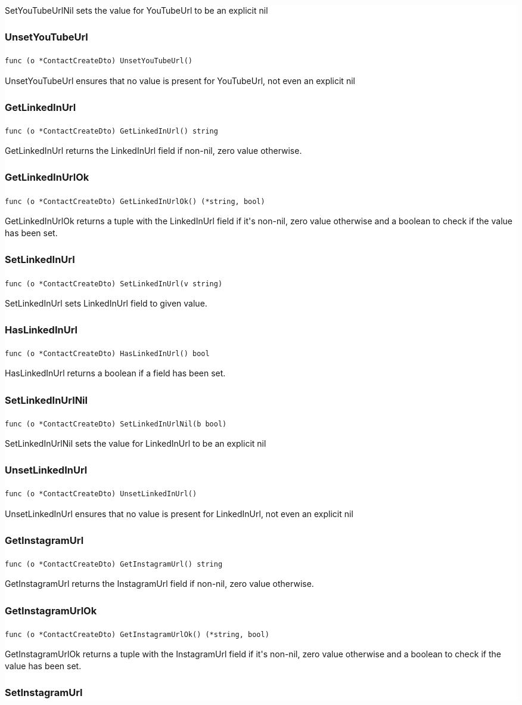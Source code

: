  SetYouTubeUrlNil sets the value for YouTubeUrl to be an explicit nil

### UnsetYouTubeUrl
`func (o *ContactCreateDto) UnsetYouTubeUrl()`

UnsetYouTubeUrl ensures that no value is present for YouTubeUrl, not even an explicit nil
### GetLinkedInUrl

`func (o *ContactCreateDto) GetLinkedInUrl() string`

GetLinkedInUrl returns the LinkedInUrl field if non-nil, zero value otherwise.

### GetLinkedInUrlOk

`func (o *ContactCreateDto) GetLinkedInUrlOk() (*string, bool)`

GetLinkedInUrlOk returns a tuple with the LinkedInUrl field if it's non-nil, zero value otherwise
and a boolean to check if the value has been set.

### SetLinkedInUrl

`func (o *ContactCreateDto) SetLinkedInUrl(v string)`

SetLinkedInUrl sets LinkedInUrl field to given value.

### HasLinkedInUrl

`func (o *ContactCreateDto) HasLinkedInUrl() bool`

HasLinkedInUrl returns a boolean if a field has been set.

### SetLinkedInUrlNil

`func (o *ContactCreateDto) SetLinkedInUrlNil(b bool)`

 SetLinkedInUrlNil sets the value for LinkedInUrl to be an explicit nil

### UnsetLinkedInUrl
`func (o *ContactCreateDto) UnsetLinkedInUrl()`

UnsetLinkedInUrl ensures that no value is present for LinkedInUrl, not even an explicit nil
### GetInstagramUrl

`func (o *ContactCreateDto) GetInstagramUrl() string`

GetInstagramUrl returns the InstagramUrl field if non-nil, zero value otherwise.

### GetInstagramUrlOk

`func (o *ContactCreateDto) GetInstagramUrlOk() (*string, bool)`

GetInstagramUrlOk returns a tuple with the InstagramUrl field if it's non-nil, zero value otherwise
and a boolean to check if the value has been set.

### SetInstagramUrl
